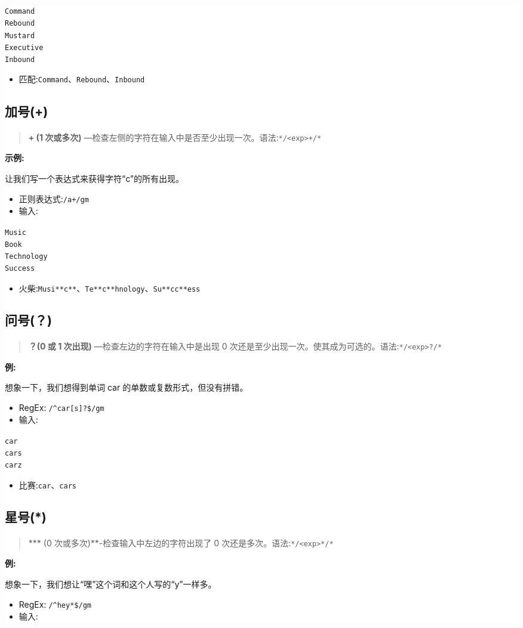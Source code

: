 ```
Command
Rebound
Mustard
Executive
Inbound
```

*   匹配:`Command`、`Rebound`、`Inbound`

## 加号(+)

> **+ (1 次或多次)** —检查左侧的字符在输入中是否至少出现一次。语法:`*/<exp>+/*`

**示例:**

让我们写一个表达式来获得字符“c”的所有出现。

*   正则表达式:`/a+/gm`
*   输入:

```
Music
Book
Technology
Success
```

*   火柴:`Musi**c**`、`Te**c**hnology`、`Su**cc**ess`

## 问号(？)

> **？(0 或 1 次出现)** —检查左边的字符在输入中是出现 0 次还是至少出现一次。使其成为可选的。语法:`*/<exp>?/*`

**例:**

想象一下，我们想得到单词 car 的单数或复数形式，但没有拼错。

*   RegEx: `/^car[s]?$/gm`
*   输入:

```
car
cars
carz
```

*   比赛:`car`、`cars`

## 星号(*)

> *** (0 次或多次)**-检查输入中左边的字符出现了 0 次还是多次。语法:`*/<exp>*/*`

**例:**

想象一下，我们想让“嘿”这个词和这个人写的“y”一样多。

*   RegEx: `/^hey*$/gm`
*   输入:
